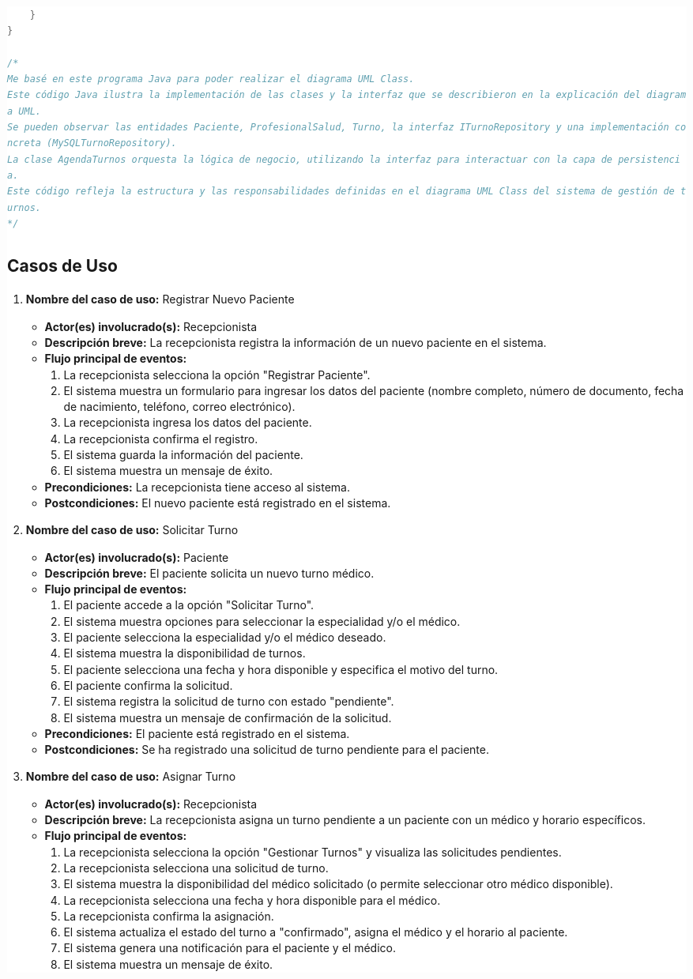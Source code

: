 ```Java
    }
}

/*
Me basé en este programa Java para poder realizar el diagrama UML Class.
Este código Java ilustra la implementación de las clases y la interfaz que se describieron en la explicación del diagrama UML.
Se pueden observar las entidades Paciente, ProfesionalSalud, Turno, la interfaz ITurnoRepository y una implementación concreta (MySQLTurnoRepository).
La clase AgendaTurnos orquesta la lógica de negocio, utilizando la interfaz para interactuar con la capa de persistencia.
Este código refleja la estructura y las responsabilidades definidas en el diagrama UML Class del sistema de gestión de turnos.
*/
```

## Casos de Uso

1.  **Nombre del caso de uso:** Registrar Nuevo Paciente
    * **Actor(es) involucrado(s):** Recepcionista
    * **Descripción breve:** La recepcionista registra la información de un nuevo paciente en el sistema.
    * **Flujo principal de eventos:**
        1.  La recepcionista selecciona la opción "Registrar Paciente".
        2.  El sistema muestra un formulario para ingresar los datos del paciente (nombre completo, número de documento, fecha de nacimiento, teléfono, correo electrónico).
        3.  La recepcionista ingresa los datos del paciente.
        4.  La recepcionista confirma el registro.
        5.  El sistema guarda la información del paciente.
        6.  El sistema muestra un mensaje de éxito.
    * **Precondiciones:** La recepcionista tiene acceso al sistema.
    * **Postcondiciones:** El nuevo paciente está registrado en el sistema.

2.  **Nombre del caso de uso:** Solicitar Turno
    * **Actor(es) involucrado(s):** Paciente
    * **Descripción breve:** El paciente solicita un nuevo turno médico.
    * **Flujo principal de eventos:**
        1.  El paciente accede a la opción "Solicitar Turno".
        2.  El sistema muestra opciones para seleccionar la especialidad y/o el médico.
        3.  El paciente selecciona la especialidad y/o el médico deseado.
        4.  El sistema muestra la disponibilidad de turnos.
        5.  El paciente selecciona una fecha y hora disponible y especifica el motivo del turno.
        6.  El paciente confirma la solicitud.
        7.  El sistema registra la solicitud de turno con estado "pendiente".
        8.  El sistema muestra un mensaje de confirmación de la solicitud.
    * **Precondiciones:** El paciente está registrado en el sistema.
    * **Postcondiciones:** Se ha registrado una solicitud de turno pendiente para el paciente.

3.  **Nombre del caso de uso:** Asignar Turno
    * **Actor(es) involucrado(s):** Recepcionista
    * **Descripción breve:** La recepcionista asigna un turno pendiente a un paciente con un médico y horario específicos.
    * **Flujo principal de eventos:**
        1.  La recepcionista selecciona la opción "Gestionar Turnos" y visualiza las solicitudes pendientes.
        2.  La recepcionista selecciona una solicitud de turno.
        3.  El sistema muestra la disponibilidad del médico solicitado (o permite seleccionar otro médico disponible).
        4.  La recepcionista selecciona una fecha y hora disponible para el médico.
        5.  La recepcionista confirma la asignación.
        6.  El sistema actualiza el estado del turno a "confirmado", asigna el médico y el horario al paciente.
        7.  El sistema genera una notificación para el paciente y el médico.
        8.  El sistema muestra un mensaje de éxito.